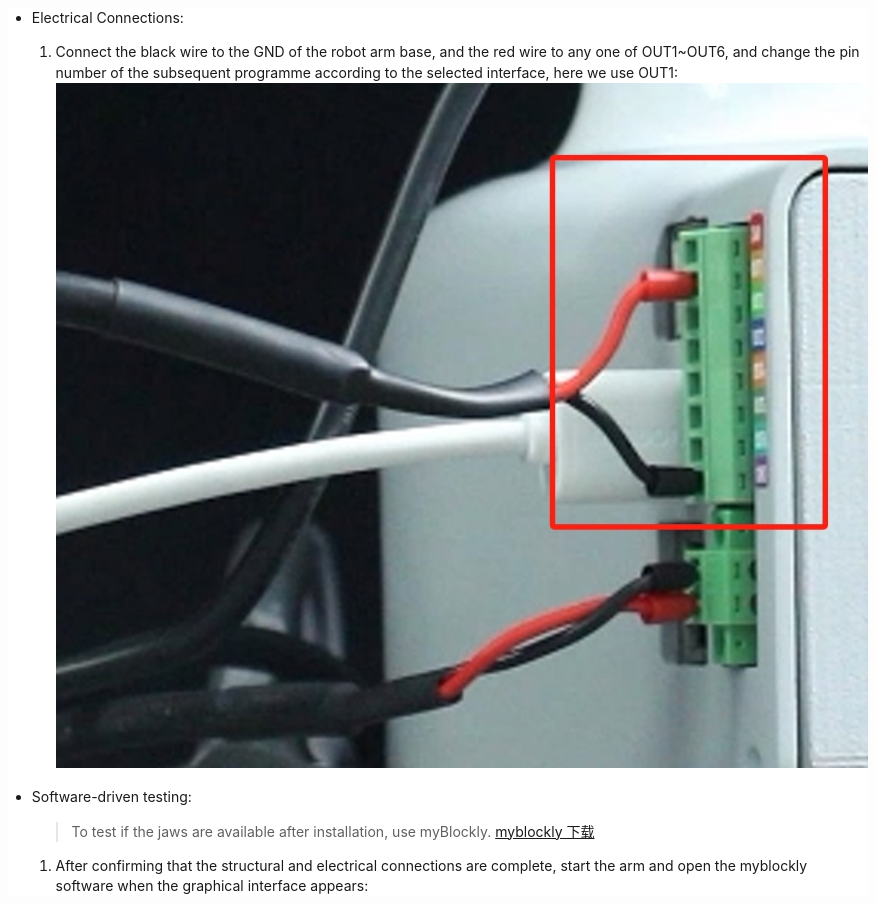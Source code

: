 - Electrical Connections:

  1. Connect the black wire to the GND of the robot arm base, and the red wire to any one of OUT1~OUT6, and change the pin number of the subsequent programme according to the selected interface, here we use OUT1:
     ![alt text](../../../resources/1-ProductIntroduction/1.4/1.4.1-Gripper/3-PneumaticGripper/电气连接1.png)

- Software-driven testing:

  > To test if the jaws are available after installation, use myBlockly.
  > [myblockly 下载](../../../5-ProgramingApplication-myblockly-uiflow-mind/5.1-myblockly/5.1.1-myBlocklyFirstUse.md#myblockly下载安装)

   1. After confirming that the structural and electrical connections are complete, start the arm and open the myblockly software when the graphical interface appears: